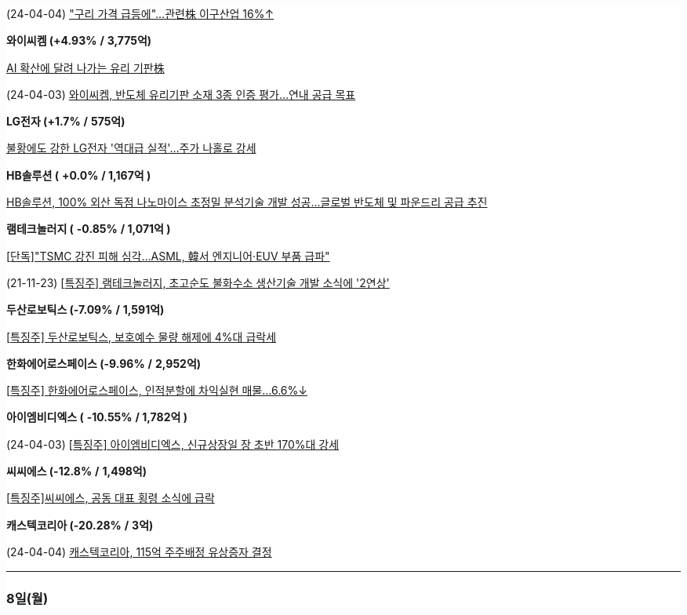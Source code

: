(24-04-04) ["구리 가격 급등에"…관련株 이구산업 16%↑](https://mobile.newsis.com/view.html?ar_id=NISX20240404_0002687493#_PA)

 

**와이씨켐 (+4.93%** **/** **3,775억)**

[AI 확산에 달려 나가는 유리 기판株](https://view.asiae.co.kr/article/2024040415551788471)

(24-04-03) [와이씨켐, 반도체 유리기판 소재 3종 인증 평가…연내 공급 목표](https://www.newsis.com/view/?id=NISX20240403_0002686255&cID=10403&pID=15000)

 

**LG전자 (+1.7%** **/** **575억)**

[불황에도 강한 LG전자 '역대급 실적'…주가 나홀로 강세](http://news.mt.co.kr/mtview.php?no=2024040513562760758)

 

**HB솔루션 (** **+0.0%** **/ 1,167억 )**

[HB솔루션, 100% 외산 독점 나노마이스 초정밀 분석기술 개발 성공...글로벌 반도체 및 파운드리 공급 추진](https://www.playforum.net/news/articleView.html?idxno=410408)

 

**램테크놀러지 (** **-0.85%** **/ 1,071억 )**

[[단독\]"TSMC 강진 피해 심각…ASML, 韓서 엔지니어·EUV 부품 급파"](https://www.news1.kr/articles/?5375580)

(21-11-23) [[특징주\] 램테크놀러지, 초고순도 불화수소 생산기술 개발 소식에 '2연상'](https://www.etoday.co.kr/news/view/2080454)

 

**두산로보틱스 (-7.09%** **/** **1,591억)**

[[특징주\] 두산로보틱스, 보호예수 물량 해제에 4%대 급락세](https://www.ajunews.com/view/20240405090234547)

 

**한화에어로스페이스 (-9.96%** **/** **2,952억)**

[[특징주\] 한화에어로스페이스, 인적분할에 차익실현 매물…6.6%↓](https://www.etoday.co.kr/news/view/2348114)

 

**아이엠비디엑스 (** **-10.55%** **/ 1,782억 )**

(24-04-03) [[특징주\] 아이엠비디엑스, 신규상장일 장 초반 170%대 강세](https://www.etoday.co.kr/news/view/2347078)

 

**씨씨에스 (-12.8%** **/** **1,498억)**

[[특징주\]씨씨에스, 공동 대표 횡령 소식에 급락](http://www.edaily.co.kr/news/newspath.asp?newsid=01863046638853168)

 

**캐스텍코리아 (-20.28%** **/** **3억)**

(24-04-04) [캐스텍코리아, 115억 주주배정 유상증자 결정](https://www.edaily.co.kr/news/read?newsId=03444006638852840&mediaCodeNo=257&OutLnkChk=Y)



---

### 8일(월)

